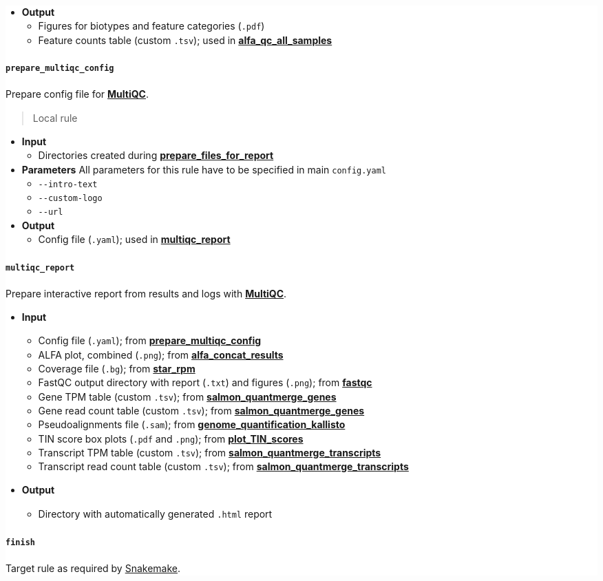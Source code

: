- **Output**
  - Figures for biotypes and feature categories (`.pdf`)
  - Feature counts table (custom `.tsv`); used in
    [**alfa_qc_all_samples**](#alfa_qc_all_samples)

#### `prepare_multiqc_config`

Prepare config file for [**MultiQC**](#third-party-software-used).

> Local rule

- **Input**
  - Directories created during
    [**prepare_files_for_report**](#prepare_files_for_report)
- **Parameters**
  All parameters for this rule have to be specified in main `config.yaml`
  - `--intro-text`
  - `--custom-logo`
  - `--url`
- **Output**
  - Config file (`.yaml`); used in [**multiqc_report**](#multiqc_report)

#### `multiqc_report`

Prepare interactive report from results and logs with
[**MultiQC**](#third-party-software-used).

- **Input**
  - Config file (`.yaml`); from
    [**prepare_multiqc_config**](#prepare_multiqc_config)
  - ALFA plot, combined (`.png`); from
    [**alfa_concat_results**](#alfa_concat_results)
  - Coverage file (`.bg`); from [**star_rpm**](#star_rpm)
  - FastQC output directory with report (`.txt`) and figures (`.png`); from
    [**fastqc**](#fastqc)
  - Gene TPM table (custom `.tsv`); from
    [**salmon_quantmerge_genes**](#salmon_quantmerge_genes)
  - Gene read count table (custom `.tsv`); from
    [**salmon_quantmerge_genes**](#salmon_quantmerge_genes)
  - Pseudoalignments file (`.sam`); from
    [**genome_quantification_kallisto**](#genome_quantification_kallisto)
  - TIN score box plots (`.pdf` and `.png`); from
    [**plot_TIN_scores**](#plot_tin_scores)
  - Transcript TPM table (custom `.tsv`); from
    [**salmon_quantmerge_transcripts**](#salmon_quantmerge_transcripts)
  - Transcript read count table (custom `.tsv`); from
    [**salmon_quantmerge_transcripts**](#salmon_quantmerge_transcripts)

- **Output**
  - Directory with automatically generated `.html` report

#### `finish`

Target rule as required by [Snakemake][docs-snakemake-target-rule].


[code-alfa]: <https://github.com/biocompibens/ALFA>
[code-bedgraphtobigwig]: <https://github.com/ucscGenomeBrowser/kent>
[code-bedtools]: <https://github.com/arq5x/bedtools2>
[code-cutadapt]: <https://github.com/marcelm/cutadapt>
[code-gffread]: <https://github.com/gpertea/gffread>
[code-entrez-direct]: <https://ftp.ncbi.nlm.nih.gov/entrez/entrezdirect/>
[code-fastqc]: <https://github.com/s-andrews/FastQC>
[code-imagemagick]: <https://github.com/ImageMagick/ImageMagick/>
[code-kallisto]: <https://github.com/pachterlab/kallisto>
[code-multiqc]: <https://github.com/ewels/MultiQC>
[code-pigz]: <https://github.com/madler/pigz>
[code-rseqc]: <http://rseqc.sourceforge.net/>
[code-salmon]: <https://github.com/COMBINE-lab/salmon>
[code-samtools]: <https://github.com/samtools/samtools>
[code-sra-tools]: <https://github.com/ncbi/sra-tools>
[code-star]: <https://github.com/alexdobin/STAR>
[custom-script-gtf-to-bed12]: <https://github.com/zavolanlab/zgtf>
[custom-script-tin]: <https://github.com/zavolanlab/tin-score-calculation>
[custom-script-merge-kallisto]: <https://github.com/zavolanlab/merge_kallisto>
[custom-script-zpca]: <https://github.com/zavolanlab/zpca>
[docs-alfa]: <https://github.com/biocompibens/ALFA#manual>
[docs-bedgraphtobigwig]: <http://hgdownload.soe.ucsc.edu/admin/exe/linux.x86_64/>
[docs-bedtools]: <https://bedtools.readthedocs.io/en/latest/>
[docs-cutadapt]: <https://cutadapt.readthedocs.io/en/stable/>
[docs-cutadapt-m]: <https://cutadapt.readthedocs.io/en/stable/guide.html#filtering-reads>
[docs-gffread]: <http://ccb.jhu.edu/software/stringtie/gff.shtml#gffread>
[docs-entrez-direct]: <https://ftp.ncbi.nlm.nih.gov/entrez/entrezdirect/README>
[docs-fastqc]: <http://www.bioinformatics.babraham.ac.uk/projects/fastqc/Help/>
[docs-imagemagick]: <https://imagemagick.org/>
[docs-kallisto]: <http://pachterlab.github.io/kallisto/manual.html>
[docs-multiqc]: <https://multiqc.info/docs/>
[docs-rseqc]: <http://rseqc.sourceforge.net/#usage-information>
[docs-salmon]: <https://salmon.readthedocs.io/en/latest/>
[docs-salmon-selective-alignment]: <https://combine-lab.github.io/alevin-tutorial/2019/selective-alignment/>
[docs-samtools]: <http://www.htslib.org/doc/samtools.html>
[docs-snakemake]: <https://snakemake.readthedocs.io/en/stable/>
[docs-snakemake-target-rule]: <https://snakemake.readthedocs.io/en/stable/tutorial/basics.html#step-7-adding-a-target-rule>
[docs-sra-tools]: <https://github.com/ncbi/sra-tools/wiki>
[docs-star]: <https://github.com/alexdobin/STAR/blob/master/doc/STARmanual.pdf>
[docs-star-rpm-norm]: <https://ycl6.gitbooks.io/rna-seq-data-analysis/visualization.html>
[license-bsd2]: <https://opensource.org/licenses/BSD-2-Clause>
[license-entrez-direct]: <https://www.ncbi.nlm.nih.gov/books/NBK179288/>
[license-gpl2]: <https://opensource.org/licenses/GPL-2.0>
[license-gpl3]: <https://opensource.org/licenses/GPL-3.0>
[license-imagemagick]: <https://github.com/ImageMagick/ImageMagick/blob/master/LICENSE>
[license-mit]: <https://opensource.org/licenses/MIT>
[license-pigz]: <https://github.com/madler/pigz/blob/master/README>
[license-sra-tools]: <https://github.com/ncbi/sra-tools/blob/master/LICENSE>
[pub-alfa]: <https://doi.org/10.1186/s12864-019-5624-2>
[pub-cutadapt]: <https://doi.org/10.14806/ej.17.1.200>
[pub-entrez-direct]: <https://www.ncbi.nlm.nih.gov/books/NBK179288/>
[pub-kallisto]: <https://doi.org/10.1038/nbt.3519>
[pub-multiqc]: <https://doi.org/10.1093/bioinformatics/btw354>
[pub-rseqc]: <https://doi.org/10.1093/bioinformatics/bts356>
[pub-salmon]: <https://doi.org/10.1038/nmeth.4197>
[pub-samtools]: <https://doi.org/10.1093/bioinformatics/btp352>
[pub-star]: <https://doi.org/10.1093/bioinformatics/bts635>
[rule-graph]: images/rule_graph.svg